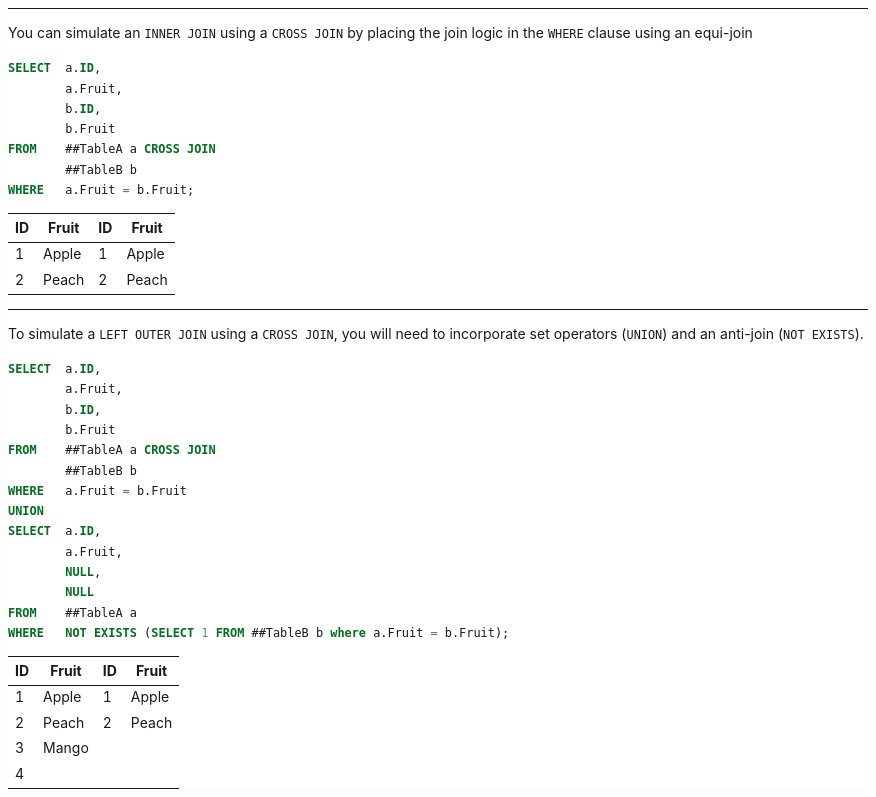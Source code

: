 
---------------------------------------------------------------------------------

You can simulate an `INNER JOIN` using a `CROSS JOIN` by placing the join logic in the `WHERE` clause using an equi-join
  
```sql
SELECT  a.ID,
        a.Fruit,
        b.ID,
        b.Fruit
FROM    ##TableA a CROSS JOIN
        ##TableB b
WHERE   a.Fruit = b.Fruit;
```
  
| ID | Fruit | ID | Fruit |
|----|-------|----|-------|
|  1 | Apple |  1 | Apple |
|  2 | Peach |  2 | Peach |  
 

---------------------------------------------------------------------------------
  
To simulate a `LEFT OUTER JOIN` using a `CROSS JOIN`, you will need to incorporate set operators (`UNION`) and an anti-join (`NOT EXISTS`).  

```sql
SELECT  a.ID,
        a.Fruit,
        b.ID,
        b.Fruit
FROM    ##TableA a CROSS JOIN 
        ##TableB b
WHERE   a.Fruit = b.Fruit
UNION
SELECT  a.ID,
        a.Fruit,
        NULL,
        NULL
FROM    ##TableA a
WHERE   NOT EXISTS (SELECT 1 FROM ##TableB b where a.Fruit = b.Fruit);
```

| ID | Fruit  |   ID   | Fruit  |
|----|--------|--------|--------|
|  1 | Apple  | 1      | Apple  |
|  2 | Peach  | 2      | Peach  |
|  3 | Mango  | <NULL> | <NULL> |
|  4 | <NULL> | <NULL> | <NULL> |

